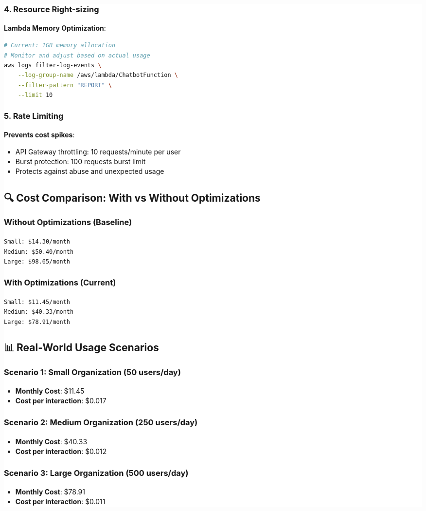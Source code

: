### 4. Resource Right-sizing

**Lambda Memory Optimization**:
```bash
# Current: 1GB memory allocation
# Monitor and adjust based on actual usage
aws logs filter-log-events \
    --log-group-name /aws/lambda/ChatbotFunction \
    --filter-pattern "REPORT" \
    --limit 10
```

### 5. Rate Limiting

**Prevents cost spikes**:
- API Gateway throttling: 10 requests/minute per user
- Burst protection: 100 requests burst limit
- Protects against abuse and unexpected usage

## 🔍 Cost Comparison: With vs Without Optimizations

### Without Optimizations (Baseline)
```
Small: $14.30/month
Medium: $50.40/month  
Large: $98.65/month
```

### With Optimizations (Current)
```
Small: $11.45/month  
Medium: $40.33/month
Large: $78.91/month
```


## 📊 Real-World Usage Scenarios

### Scenario 1: Small Organization (50 users/day)
- **Monthly Cost**: $11.45
- **Cost per interaction**: $0.017

### Scenario 2: Medium Organization (250 users/day)  
- **Monthly Cost**: $40.33
- **Cost per interaction**: $0.012

### Scenario 3: Large Organization (500 users/day)
- **Monthly Cost**: $78.91 
- **Cost per interaction**: $0.011 

